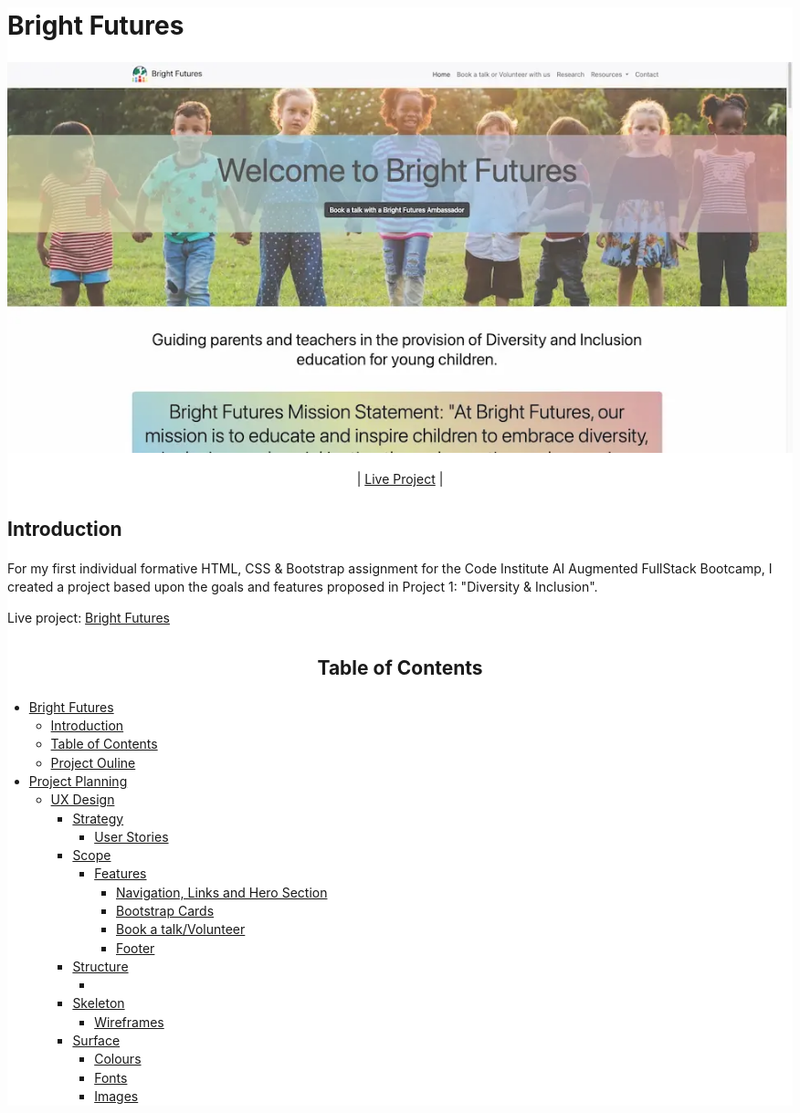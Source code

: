 # Bright Futures

![Bright Futures - Project Banner](/documentation/images/BF-Banner.webp)


<p align="center">
| <a href="https://gerbil1511.github.io/BrightFuturesProject/index.html" target="_blank">Live Project</a> |
</p>

## Introduction 

For my first individual formative HTML, CSS & Bootstrap assignment for the Code Institute AI Augmented FullStack Bootcamp, I created a project based upon the goals and features proposed in Project 1: "Diversity & Inclusion".

Live project: <a href="https://gerbil1511.github.io/BrightFuturesProject/index.html" target="_blank">Bright Futures</a>

<h2 align="center" id="TOC">Table of Contents</h2>

* [Bright Futures](#bright-futures)
  - [Introduction](#introduction)
  - [Table of Contents](#TOC)
  - [Project Ouline](#project-outline)
* [Project Planning](#project-planning)
    - [UX Design](#ux-design)
      - [Strategy](#strategy)
        - [User Stories](#user-stories)
      - [Scope](#scope)
        - [Features](#features)
            - [Navigation, Links and Hero Section](#navigation-links-and-hero-section)
            - [Bootstrap Cards](#bootstrap-grid-cards)
            - [Book a talk/Volunteer](#book-a-talk-volunteer)
            - [Footer](#footer)
      - [Structure](#structure)
        - []()
      - [Skeleton](#skeleton)
        - [Wireframes](#wireframes)
      - [Surface](#surface)        
        - [Colours](#colours)
        - [Fonts](#fonts)
        - [Images](#images)